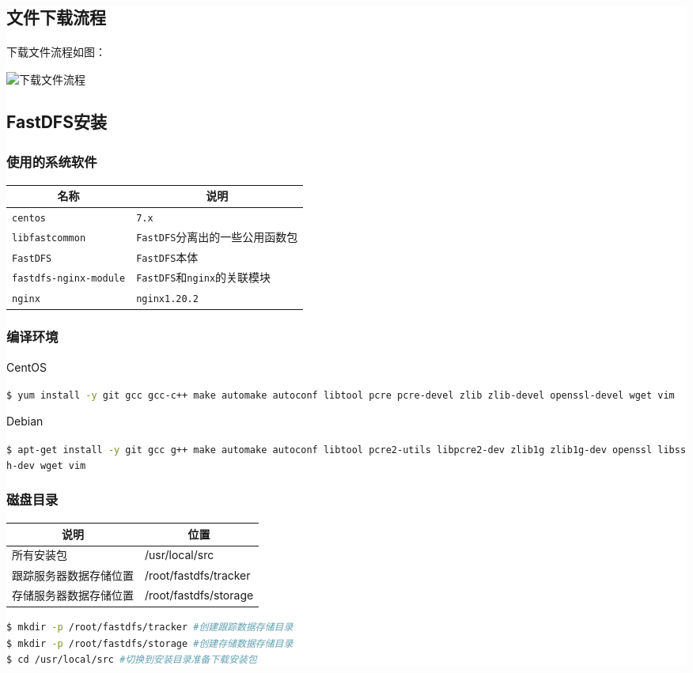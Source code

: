 ## 文件下载流程

下载文件流程如图：

![下载文件流程](https://blog.imw7.com/images/Go/fdfs/download.png)

## FastDFS安装

### 使用的系统软件

| 名称                   | 说明                            |
| ---------------------- | ------------------------------- |
| `centos`               | `7.x`                           |
| `libfastcommon`        | `FastDFS`分离出的一些公用函数包 |
| `FastDFS`              | `FastDFS`本体                   |
| `fastdfs-nginx-module` | `FastDFS`和`nginx`的关联模块    |
| `nginx`                | `nginx1.20.2`                   |

### 编译环境

CentOS

```bash
$ yum install -y git gcc gcc-c++ make automake autoconf libtool pcre pcre-devel zlib zlib-devel openssl-devel wget vim
```

Debian

```bash
$ apt-get install -y git gcc g++ make automake autoconf libtool pcre2-utils libpcre2-dev zlib1g zlib1g-dev openssl libssh-dev wget vim
```

### 磁盘目录

| 说明                   | 位置                  |
| ---------------------- | --------------------- |
| 所有安装包             | /usr/local/src        |
| 跟踪服务器数据存储位置 | /root/fastdfs/tracker |
| 存储服务器数据存储位置 | /root/fastdfs/storage |

```bash
$ mkdir -p /root/fastdfs/tracker #创建跟踪数据存储目录
$ mkdir -p /root/fastdfs/storage #创建存储数据存储目录
$ cd /usr/local/src #切换到安装目录准备下载安装包
```
